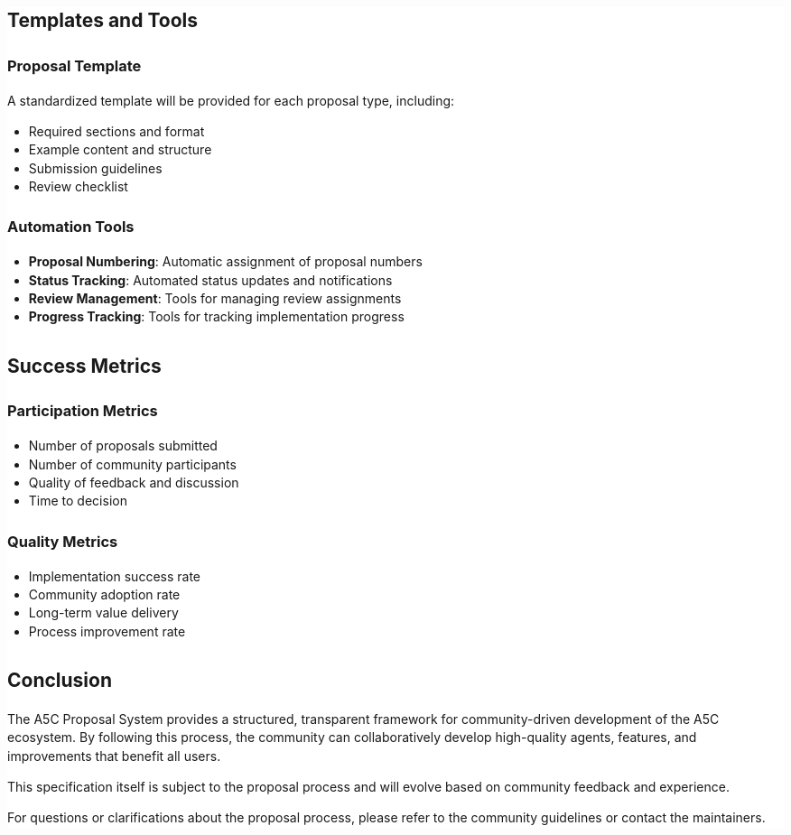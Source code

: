 ## Templates and Tools

### Proposal Template
A standardized template will be provided for each proposal type, including:
- Required sections and format
- Example content and structure
- Submission guidelines
- Review checklist

### Automation Tools
- **Proposal Numbering**: Automatic assignment of proposal numbers
- **Status Tracking**: Automated status updates and notifications
- **Review Management**: Tools for managing review assignments
- **Progress Tracking**: Tools for tracking implementation progress

## Success Metrics

### Participation Metrics
- Number of proposals submitted
- Number of community participants
- Quality of feedback and discussion
- Time to decision

### Quality Metrics
- Implementation success rate
- Community adoption rate
- Long-term value delivery
- Process improvement rate

## Conclusion

The A5C Proposal System provides a structured, transparent framework for community-driven development of the A5C ecosystem. By following this process, the community can collaboratively develop high-quality agents, features, and improvements that benefit all users.

This specification itself is subject to the proposal process and will evolve based on community feedback and experience.

For questions or clarifications about the proposal process, please refer to the community guidelines or contact the maintainers.